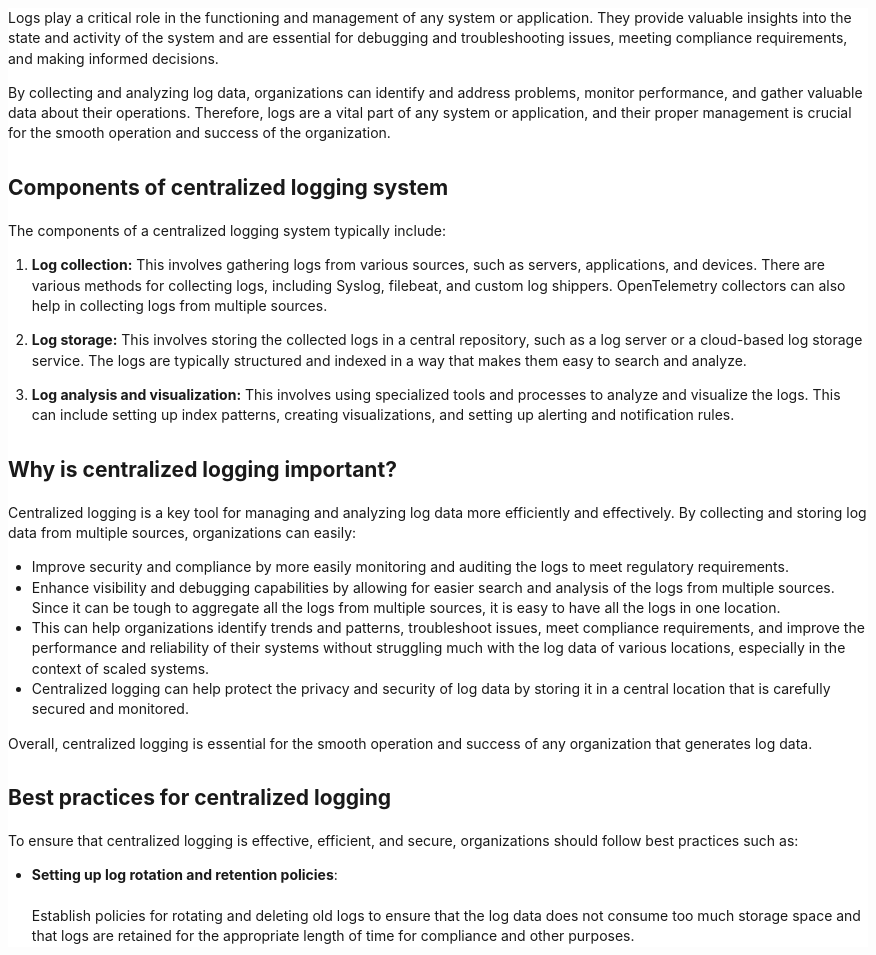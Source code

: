 Logs play a critical role in the functioning and management of any system or application. They provide valuable insights into the state and activity of the system and are essential for debugging and troubleshooting issues, meeting compliance requirements, and making informed decisions.

By collecting and analyzing log data, organizations can identify and address problems, monitor performance, and gather valuable data about their operations. Therefore, logs are a vital part of any system or application, and their proper management is crucial for the smooth operation and success of the organization.

## Components of centralized logging system

The components of a centralized logging system typically include:

1. **Log collection:** This involves gathering logs from various sources, such as servers, applications, and devices. There are various methods for collecting logs, including Syslog, filebeat, and custom log shippers. OpenTelemetry collectors can also help in collecting logs from multiple sources.

2. **Log storage:** This involves storing the collected logs in a central repository, such as a log server or a cloud-based log storage service. The logs are typically structured and indexed in a way that makes them easy to search and analyze.

3. **Log analysis and visualization:** This involves using specialized tools and processes to analyze and visualize the logs. This can include setting up index patterns, creating visualizations, and setting up alerting and notification rules.

## Why is centralized logging important?

Centralized logging is a key tool for managing and analyzing log data more efficiently and effectively. By collecting and storing log data from multiple sources, organizations can easily:

- Improve security and compliance by more easily monitoring and auditing the logs to meet regulatory requirements.
- Enhance visibility and debugging capabilities by allowing for easier search and analysis of the logs from multiple sources. Since it can be tough to aggregate all the logs from multiple sources, it is easy to have all the logs in one location.
- This can help organizations identify trends and patterns, troubleshoot issues, meet compliance requirements, and improve the performance and reliability of their systems without struggling much with the log data of various locations, especially in the context of scaled systems.
- Centralized logging can help protect the privacy and security of log data by storing it in a central location that is carefully secured and monitored.

Overall, centralized logging is essential for the smooth operation and success of any organization that generates log data.

## Best practices for centralized logging

To ensure that centralized logging is effective, efficient, and secure, organizations should follow best practices such as:

- **Setting up log rotation and retention policies**:<br></br>
  Establish policies for rotating and deleting old logs to ensure that the log data does not consume too much storage space and that logs are retained for the appropriate length of time for compliance and other purposes.
  